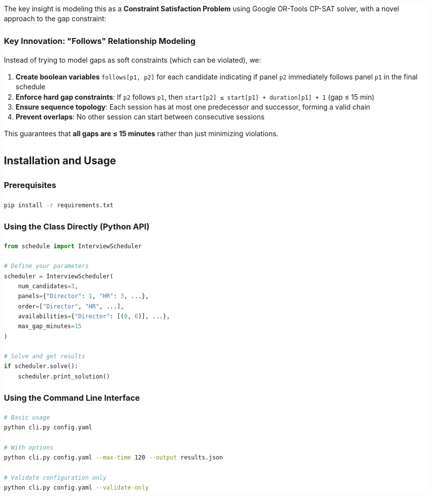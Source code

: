 The key insight is modeling this as a **Constraint Satisfaction Problem** using Google OR-Tools CP-SAT solver, with a novel approach to the gap constraint:

### Key Innovation: "Follows" Relationship Modeling
Instead of trying to model gaps as soft constraints (which can be violated), we:

1. **Create boolean variables** `follows[p1, p2]` for each candidate indicating if panel `p2` immediately follows panel `p1` in the final schedule
2. **Enforce hard gap constraints**: If `p2` follows `p1`, then `start[p2] ≤ start[p1] + duration[p1] + 1` (gap ≤ 15 min)
3. **Ensure sequence topology**: Each session has at most one predecessor and successor, forming a valid chain
4. **Prevent overlaps**: No other session can start between consecutive sessions

This guarantees that **all gaps are ≤ 15 minutes** rather than just minimizing violations.

## Installation and Usage

### Prerequisites
```bash
pip install -r requirements.txt
```

### Using the Class Directly (Python API)
```python
from schedule import InterviewScheduler

# Define your parameters
scheduler = InterviewScheduler(
    num_candidates=3,
    panels={"Director": 1, "HR": 3, ...},
    order=["Director", "HR", ...],
    availabilities={"Director": [(0, 6)], ...},
    max_gap_minutes=15
)

# Solve and get results
if scheduler.solve():
    scheduler.print_solution()
```

### Using the Command Line Interface
```bash
# Basic usage
python cli.py config.yaml

# With options
python cli.py config.yaml --max-time 120 --output results.json

# Validate configuration only
python cli.py config.yaml --validate-only
```
